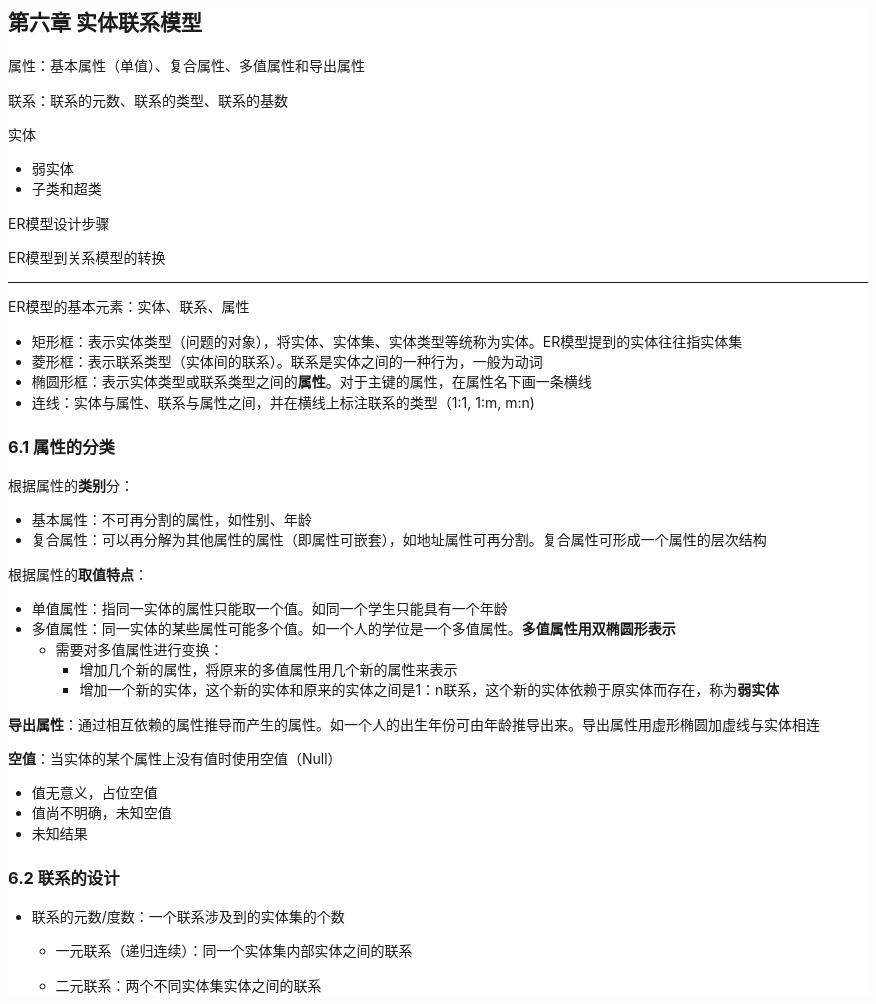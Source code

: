 ## 第六章 实体联系模型

属性：基本属性（单值）、复合属性、多值属性和导出属性

联系：联系的元数、联系的类型、联系的基数

实体

- 弱实体
- 子类和超类

ER模型设计步骤

ER模型到关系模型的转换

--------

ER模型的基本元素：实体、联系、属性

- 矩形框：表示实体类型（问题的对象），将实体、实体集、实体类型等统称为实体。ER模型提到的实体往往指实体集
- 菱形框：表示联系类型（实体间的联系）。联系是实体之间的一种行为，一般为动词
- 椭圆形框：表示实体类型或联系类型之间的**属性**。对于主键的属性，在属性名下画一条横线
- 连线：实体与属性、联系与属性之间，并在横线上标注联系的类型（1:1, 1:m, m:n)

### 6.1 属性的分类

根据属性的**类别**分：

- 基本属性：不可再分割的属性，如性别、年龄
- 复合属性：可以再分解为其他属性的属性（即属性可嵌套），如地址属性可再分割。复合属性可形成一个属性的层次结构

根据属性的**取值特点**：

- 单值属性：指同一实体的属性只能取一个值。如同一个学生只能具有一个年龄
- 多值属性：同一实体的某些属性可能多个值。如一个人的学位是一个多值属性。**多值属性用双椭圆形表示**
  - 需要对多值属性进行变换：
    - 增加几个新的属性，将原来的多值属性用几个新的属性来表示
    - 增加一个新的实体，这个新的实体和原来的实体之间是1：n联系，这个新的实体依赖于原实体而存在，称为**弱实体**

**导出属性**：通过相互依赖的属性推导而产生的属性。如一个人的出生年份可由年龄推导出来。导出属性用虚形椭圆加虚线与实体相连

**空值**：当实体的某个属性上没有值时使用空值（Null）

- 值无意义，占位空值
- 值尚不明确，未知空值
- 未知结果

### 6.2 联系的设计

- 联系的元数/度数：一个联系涉及到的实体集的个数

  - 一元联系（递归连续）：同一个实体集内部实体之间的联系

  - 二元联系：两个不同实体集实体之间的联系
